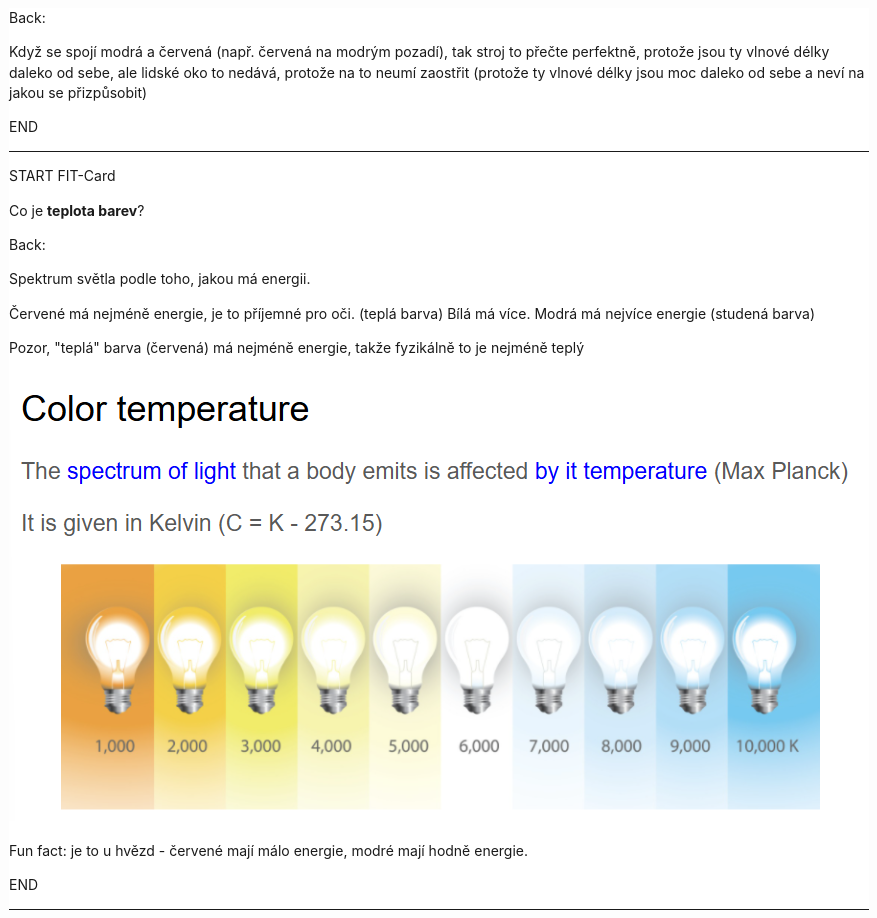 Back:

Když se spojí modrá a červená (např. červená na modrým pozadí), tak stroj to přečte perfektně, protože jsou ty vlnové délky daleko od sebe, ale lidské oko to nedává, protože na to neumí zaostřit (protože ty vlnové délky jsou moc daleko od sebe a neví na jakou se přizpůsobit)

END

---


START
FIT-Card

Co je **teplota barev**?

Back:

Spektrum světla podle toho, jakou má energii.

Červené má nejméně energie, je to příjemné pro oči. (teplá barva)
Bílá má více.
Modrá má nejvíce energie (studená barva)

Pozor, "teplá" barva (červená) má nejméně energie, takže fyzikálně to je nejméně teplý

![](../../Assets/Pasted%20image%2020251026144758.png)


Fun fact: je to u hvězd - červené mají málo energie, modré mají hodně energie.



END

---
